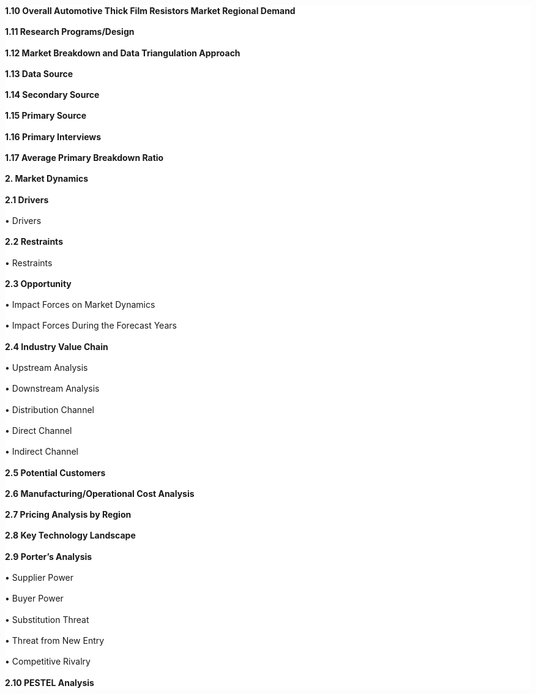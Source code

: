 <strong>1.10 Overall Automotive Thick Film Resistors Market Regional Demand</strong>

<strong>1.11 Research Programs/Design</strong>

<strong>1.12 Market Breakdown and Data Triangulation Approach</strong>

<strong>1.13 Data Source</strong>

<strong>1.14 Secondary Source</strong>

<strong>1.15 Primary Source</strong>

<strong>1.16 Primary Interviews</strong>

<strong>1.17 Average Primary Breakdown Ratio</strong>

<strong>2. Market Dynamics</strong>

<strong>2.1 Drivers</strong>

• Drivers

<strong>2.2 Restraints</strong>

• Restraints

<strong>2.3 Opportunity</strong>

• Impact Forces on Market Dynamics

• Impact Forces During the Forecast Years

<strong>2.4 Industry Value Chain</strong>

• Upstream Analysis

• Downstream Analysis

• Distribution Channel

• Direct Channel

• Indirect Channel

<strong>2.5 Potential Customers</strong>

<strong>2.6 Manufacturing/Operational Cost Analysis</strong>

<strong>2.7 Pricing Analysis by Region</strong>

<strong>2.8 Key Technology Landscape</strong>

<strong>2.9 Porter’s Analysis</strong>

• Supplier Power

• Buyer Power

• Substitution Threat

• Threat from New Entry

• Competitive Rivalry

<strong>2.10 PESTEL Analysis</strong>
